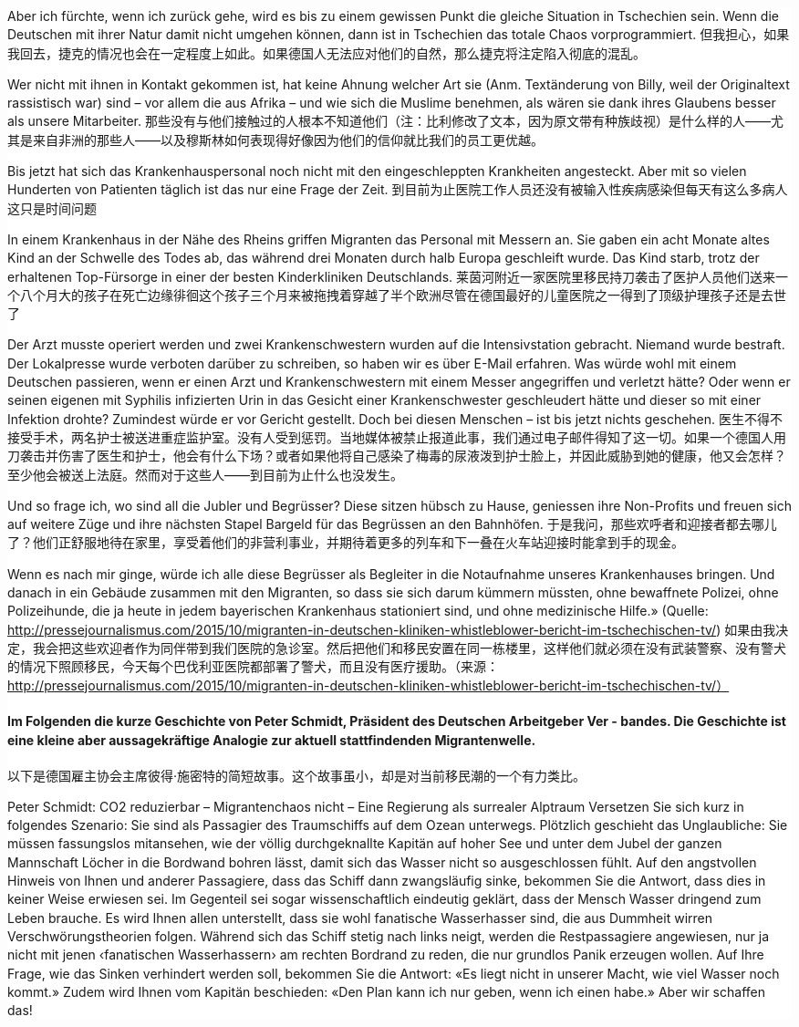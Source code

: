 Aber ich fürchte, wenn ich zurück gehe, wird es bis zu einem gewissen Punkt die gleiche Situation in Tschechien sein. Wenn die Deutschen mit ihrer Natur damit nicht umgehen können, dann ist in Tschechien das totale Chaos vorprogrammiert.
但我担心，如果我回去，捷克的情况也会在一定程度上如此。如果德国人无法应对他们的自然，那么捷克将注定陷入彻底的混乱。

Wer nicht mit ihnen in Kontakt gekommen ist, hat keine Ahnung welcher Art sie (Anm. Textänderung von Billy, weil der Originaltext rassistisch war) sind – vor allem die aus Afrika – und wie sich die Muslime benehmen, als wären sie dank ihres Glaubens besser als unsere Mitarbeiter.
那些没有与他们接触过的人根本不知道他们（注：比利修改了文本，因为原文带有种族歧视）是什么样的人——尤其是来自非洲的那些人——以及穆斯林如何表现得好像因为他们的信仰就比我们的员工更优越。

Bis jetzt hat sich das Krankenhauspersonal noch nicht mit den eingeschleppten Krankheiten angesteckt. Aber mit so vielen Hunderten von Patienten täglich ist das nur eine Frage der Zeit.
到目前为止医院工作人员还没有被输入性疾病感染但每天有这么多病人这只是时间问题

In einem Krankenhaus in der Nähe des Rheins griffen Migranten das Personal mit Messern an. Sie gaben ein acht Monate altes Kind an der Schwelle des Todes ab, das während drei Monaten durch halb Europa geschleift wurde. Das Kind starb, trotz der erhaltenen Top-Fürsorge in einer der besten Kinderkliniken Deutschlands.
莱茵河附近一家医院里移民持刀袭击了医护人员他们送来一个八个月大的孩子在死亡边缘徘徊这个孩子三个月来被拖拽着穿越了半个欧洲尽管在德国最好的儿童医院之一得到了顶级护理孩子还是去世了

Der Arzt musste operiert werden und zwei Krankenschwestern wurden auf die Intensivstation gebracht. Niemand wurde bestraft. Der Lokalpresse wurde verboten darüber zu schreiben, so haben wir es über E-Mail erfahren. Was würde wohl mit einem Deutschen passieren, wenn er einen Arzt und Krankenschwestern mit einem Messer angegriffen und verletzt hätte? Oder wenn er seinen eigenen mit Syphilis infizierten Urin in das Gesicht einer Krankenschwester geschleudert hätte und dieser so mit einer Infektion drohte? Zumindest würde er vor Gericht gestellt. Doch bei diesen Menschen – ist bis jetzt nichts geschehen.
医生不得不接受手术，两名护士被送进重症监护室。没有人受到惩罚。当地媒体被禁止报道此事，我们通过电子邮件得知了这一切。如果一个德国人用刀袭击并伤害了医生和护士，他会有什么下场？或者如果他将自己感染了梅毒的尿液泼到护士脸上，并因此威胁到她的健康，他又会怎样？至少他会被送上法庭。然而对于这些人——到目前为止什么也没发生。

Und so frage ich, wo sind all die Jubler und Begrüsser? Diese sitzen hübsch zu Hause, geniessen ihre Non-Profits und freuen sich auf weitere Züge und ihre nächsten Stapel Bargeld für das Begrüssen an den Bahnhöfen.
于是我问，那些欢呼者和迎接者都去哪儿了？他们正舒服地待在家里，享受着他们的非营利事业，并期待着更多的列车和下一叠在火车站迎接时能拿到手的现金。

Wenn es nach mir ginge, würde ich alle diese Begrüsser als Begleiter in die Notaufnahme unseres Krankenhauses bringen. Und danach in ein Gebäude zusammen mit den Migranten, so dass sie sich darum kümmern müssten, ohne bewaffnete Polizei, ohne Polizeihunde, die ja heute in jedem bayerischen Krankenhaus stationiert sind, und ohne medizinische Hilfe.» (Quelle: http://pressejournalismus.com/2015/10/migranten-in-deutschen-kliniken-whistleblower-bericht-im-tschechischen-tv/)
如果由我决定，我会把这些欢迎者作为同伴带到我们医院的急诊室。然后把他们和移民安置在同一栋楼里，这样他们就必须在没有武装警察、没有警犬的情况下照顾移民，今天每个巴伐利亚医院都部署了警犬，而且没有医疗援助。（来源：http://pressejournalismus.com/2015/10/migranten-in-deutschen-kliniken-whistleblower-bericht-im-tschechischen-tv/）

#### Im Folgenden die kurze Geschichte von Peter Schmidt, Präsident des Deutschen Arbeitgeber Ver - bandes. Die Geschichte ist eine kleine aber aussagekräftige Analogie zur aktuell stattfindenden Migrantenwelle.
以下是德国雇主协会主席彼得·施密特的简短故事。这个故事虽小，却是对当前移民潮的一个有力类比。

Peter Schmidt: CO2 reduzierbar – Migrantenchaos nicht – Eine Regierung als surrealer Alptraum Versetzen Sie sich kurz in folgendes Szenario: Sie sind als Passagier des Traumschiffs auf dem Ozean unterwegs. Plötzlich geschieht das Unglaubliche: Sie müssen fassungslos mitansehen, wie der völlig durchgeknallte Kapitän auf hoher See und unter dem Jubel der ganzen Mannschaft Löcher in die Bordwand bohren lässt, damit sich das Wasser nicht so ausgeschlossen fühlt. Auf den angstvollen Hinweis von Ihnen und anderer Passagiere, dass das Schiff dann zwangsläufig sinke, bekommen Sie die Antwort, dass dies in keiner Weise erwiesen sei. Im Gegenteil sei sogar wissenschaftlich eindeutig geklärt, dass der Mensch Wasser dringend zum Leben brauche. Es wird Ihnen allen unterstellt, dass sie wohl fanatische Wasserhasser sind, die aus Dummheit wirren Verschwörungstheorien folgen. Während sich das Schiff stetig nach links neigt, werden die Restpassagiere angewiesen, nur ja nicht mit jenen ‹fanatischen Wasserhassern› am rechten Bordrand zu reden, die nur grundlos Panik erzeugen wollen. Auf Ihre Frage, wie das Sinken verhindert werden soll, bekommen Sie die Antwort: «Es liegt nicht in unserer Macht, wie viel Wasser noch kommt.» Zudem wird Ihnen vom Kapitän beschieden: «Den Plan kann ich nur geben, wenn ich einen habe.» Aber wir schaffen das!